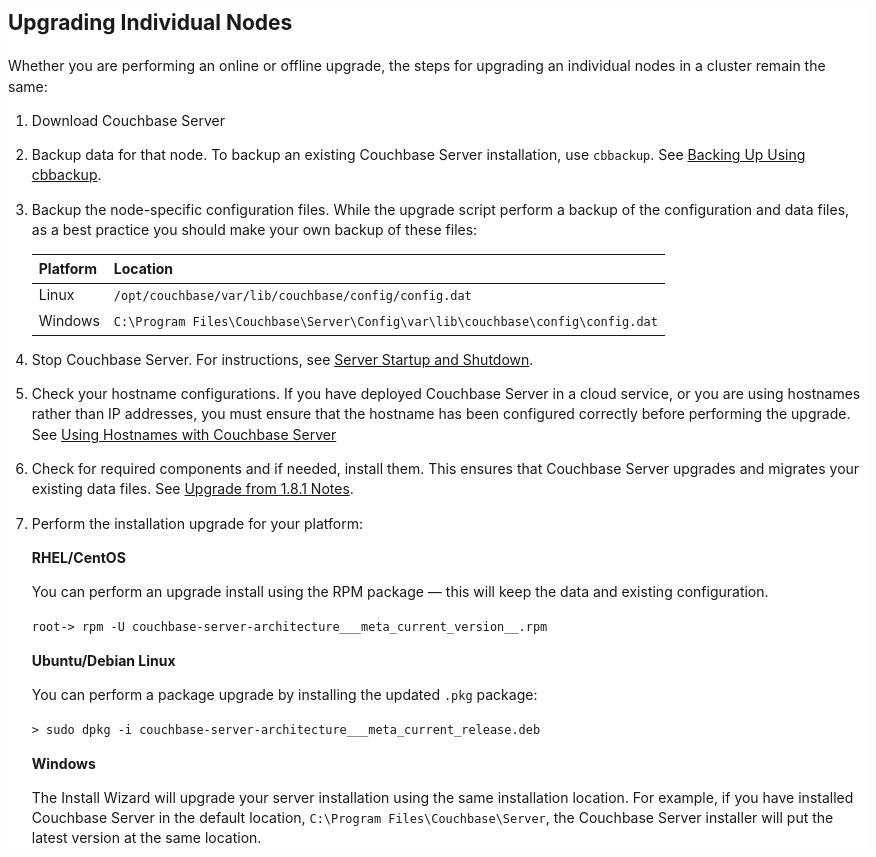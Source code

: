 <a id="couchbase-getting-started-upgrade-individual"></a>

## Upgrading Individual Nodes

Whether you are performing an online or offline upgrade, the steps for upgrading
an individual nodes in a cluster remain the same:

 1. Download Couchbase Server

 1. Backup data for that node. To backup an existing Couchbase Server installation,
    use `cbbackup`. See [Backing Up Using
    cbbackup](#couchbase-backup-restore-backup-cbbackup).

 1. Backup the node-specific configuration files. While the upgrade script perform a
    backup of the configuration and data files, as a best practice you should make
    your own backup of these files:

    <a id="table-couchbase-getting-started-upgrade-individual"></a>

    Platform | Location
    ---------|-------------------------------------------------------------------------------
    Linux    | `/opt/couchbase/var/lib/couchbase/config/config.dat`
    Windows  | `C:\Program Files\Couchbase\Server\Config\var\lib\couchbase\config\config.dat`

 1. Stop Couchbase Server. For instructions, see [Server Startup and
    Shutdown](#couchbase-admin-basics-running).

 1. Check your hostname configurations. If you have deployed Couchbase Server in a
    cloud service, or you are using hostnames rather than IP addresses, you must
    ensure that the hostname has been configured correctly before performing the
    upgrade. See [Using Hostnames with Couchbase
    Server](#couchbase-getting-started-hostnames)

 1. Check for required components and if needed, install them. This ensures that
    Couchbase Server upgrades and migrates your existing data files. See [Upgrade from 1.8.1
    Notes](#couchbase-getting-started-upgrade-1-8-2-0).

 1. Perform the installation upgrade for your platform:

    **RHEL/CentOS**

    You can perform an upgrade install using the RPM package — this will keep the
    data and existing configuration.

     ```
     root-> rpm -U couchbase-server-architecture___meta_current_version__.rpm
     ```

    **Ubuntu/Debian Linux**

    You can perform a package upgrade by installing the updated `.pkg` package:

     ```
     > sudo dpkg -i couchbase-server-architecture___meta_current_release.deb
     ```

    **Windows**

    The Install Wizard will upgrade your server installation using the same
    installation location. For example, if you have installed Couchbase Server in
    the default location, `C:\Program Files\Couchbase\Server`, the Couchbase Server
    installer will put the latest version at the same location.
